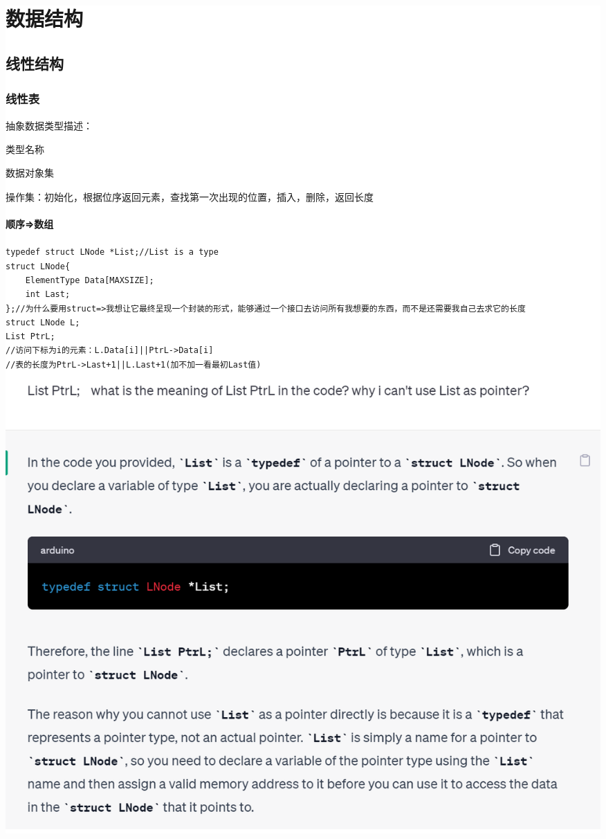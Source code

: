 # 数据结构

## 线性结构

### 线性表

抽象数据类型描述：

类型名称

数据对象集

操作集：初始化，根据位序返回元素，查找第一次出现的位置，插入，删除，返回长度

#### 顺序=>数组 

```
typedef struct LNode *List;//List is a type
struct LNode{
	ElementType Data[MAXSIZE];
	int Last;
};//为什么要用struct=>我想让它最终呈现一个封装的形式，能够通过一个接口去访问所有我想要的东西，而不是还需要我自己去求它的长度
struct LNode L;
List PtrL;
//访问下标为i的元素：L.Data[i]||PtrL->Data[i]
//表的长度为PtrL->Last+1||L.Last+1(加不加一看最初Last值)
```

![1682731183018](Data_Structure.assets/1682731183018.png)
